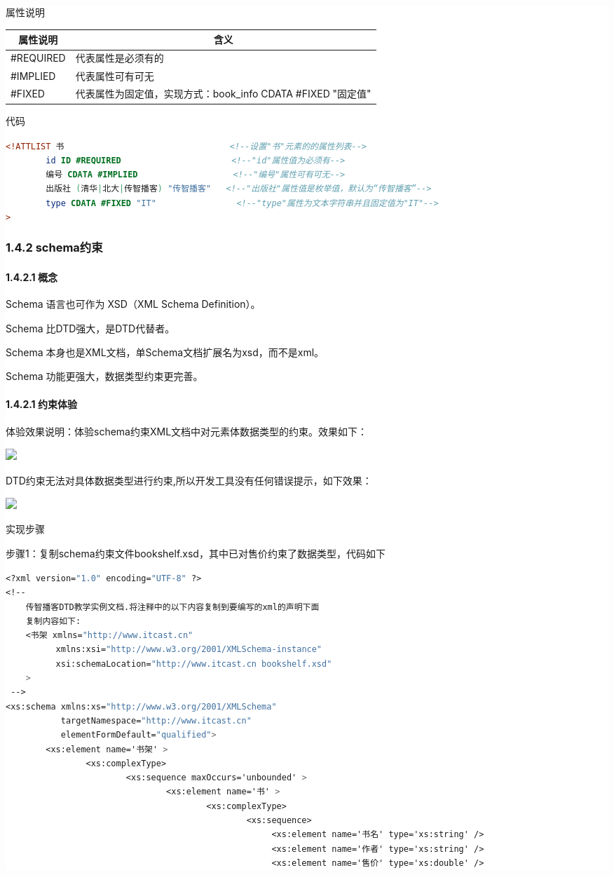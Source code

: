 属性说明

| 属性说明      | 含义                                       |
| --------- | ---------------------------------------- |
| #REQUIRED | 代表属性是必须有的                                |
| #IMPLIED  | 代表属性可有可无                                 |
| #FIXED    | 代表属性为固定值，实现方式：book_info CDATA #FIXED "固定值" |

代码

```dtd
<!ATTLIST 书									<!--设置"书"元素的的属性列表-->
		id ID #REQUIRED						 <!--"id"属性值为必须有-->
		编号 CDATA #IMPLIED				    <!--"编号"属性可有可无-->
		出版社 (清华|北大|传智播客) "传智播客"   <!--"出版社"属性值是枚举值，默认为“传智播客”-->
		type CDATA #FIXED "IT"                <!--"type"属性为文本字符串并且固定值为"IT"-->
>
```

### 1.4.2 schema约束

#### 1.4.2.1 概念

Schema 语言也可作为 XSD（XML Schema Definition）。

Schema 比DTD强大，是DTD代替者。

Schema 本身也是XML文档，单Schema文档扩展名为xsd，而不是xml。

Schema 功能更强大，数据类型约束更完善。

#### 1.4.2.1 约束体验

体验效果说明：体验schema约束XML文档中对元素体数据类型的约束。效果如下：

![](13_Java_XML和Dom4j.assets/12.png)

DTD约束无法对具体数据类型进行约束,所以开发工具没有任何错误提示，如下效果：

![](13_Java_XML和Dom4j.assets/11.png)

实现步骤

步骤1：复制schema约束文件bookshelf.xsd，其中已对售价约束了数据类型，代码如下

```scheme
<?xml version="1.0" encoding="UTF-8" ?>
<!--
	传智播客DTD教学实例文档.将注释中的以下内容复制到要编写的xml的声明下面
	复制内容如下:
	<书架 xmlns="http://www.itcast.cn"
		  xmlns:xsi="http://www.w3.org/2001/XMLSchema-instance"
		  xsi:schemaLocation="http://www.itcast.cn bookshelf.xsd"
    >
 -->
<xs:schema xmlns:xs="http://www.w3.org/2001/XMLSchema"
           targetNamespace="http://www.itcast.cn"
           elementFormDefault="qualified">
        <xs:element name='书架' >
                <xs:complexType>
                        <xs:sequence maxOccurs='unbounded' >
                                <xs:element name='书' >
                                        <xs:complexType>
                                                <xs:sequence>
                                                     <xs:element name='书名' type='xs:string' />
                                                     <xs:element name='作者' type='xs:string' />
                                                     <xs:element name='售价' type='xs:double' />
```